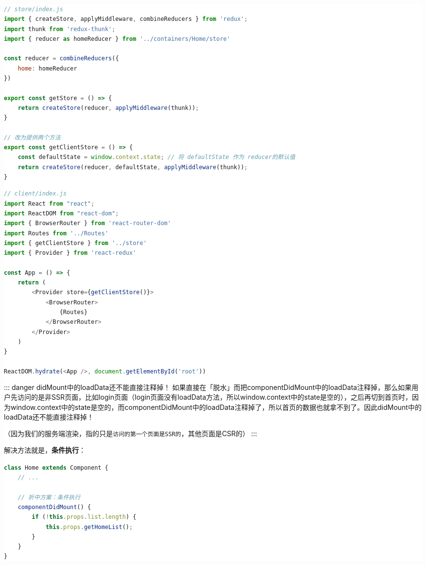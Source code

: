 
```js
// store/index.js
import { createStore, applyMiddleware, combineReducers } from 'redux';
import thunk from 'redux-thunk';
import { reducer as homeReducer } from '../containers/Home/store'

const reducer = combineReducers({
    home: homeReducer
})

export const getStore = () => {
    return createStore(reducer, applyMiddleware(thunk));
}

// 改为提供两个方法
export const getClientStore = () => {
    const defaultState = window.context.state; // 将 defaultState 作为 reducer的默认值
    return createStore(reducer, defaultState, applyMiddleware(thunk));
}
```

```js
// client/index.js
import React from "react";
import ReactDOM from "react-dom";
import { BrowserRouter } from 'react-router-dom'
import Routes from '../Routes'
import { getClientStore } from '../store'
import { Provider } from 'react-redux'

const App = () => {
    return (
        <Provider store={getClientStore()}>
            <BrowserRouter>
                {Routes}
            </BrowserRouter>
        </Provider>
    )
}

ReactDOM.hydrate(<App />, document.getElementById('root'))
```

::: danger didMount中的loadData还不能直接注释掉！
如果直接在「脱水」而把componentDidMount中的loadData注释掉，那么如果用户先访问的是非SSR页面，比如login页面（login页面没有loadData方法，所以window.context中的state是空的），之后再切到首页时，因为window.context中的state是空的，而componentDidMount中的loadData注释掉了，所以首页的数据也就拿不到了。因此didMount中的loadData还不能直接注释掉！

（因为我们的服务端渲染，指的只是`访问的第一个页面是SSR的`，其他页面是CSR的）
:::

解决方法就是，**条件执行**：
```js
class Home extends Component {
    // ...

    // 折中方案：条件执行
    componentDidMount() {
        if (!this.props.list.length) {
            this.props.getHomeList();
        }
    }
}
```
